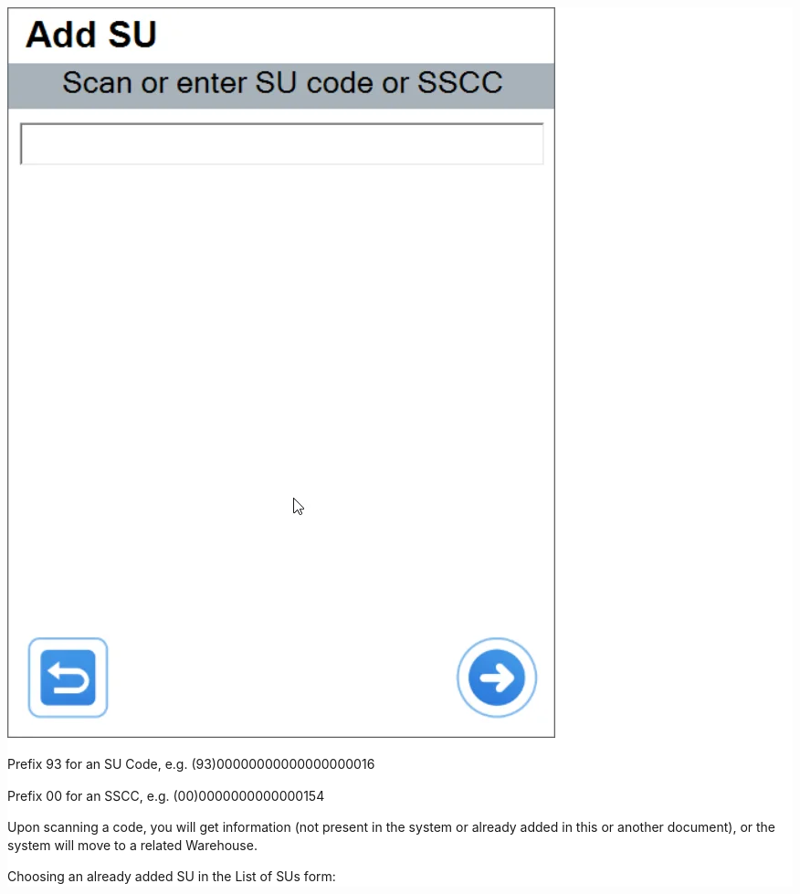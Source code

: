 ![Add SU](./media/stock-counting-scan-su.webp)

Prefix 93 for an SU Code, e.g. (93)00000000000000000016

Prefix 00 for an SSCC, e.g. (00)0000000000000154

Upon scanning a code, you will get information (not present in the system or already added in this or another document), or the system will move to a related Warehouse.

Choosing an already added SU in the List of SUs form:
